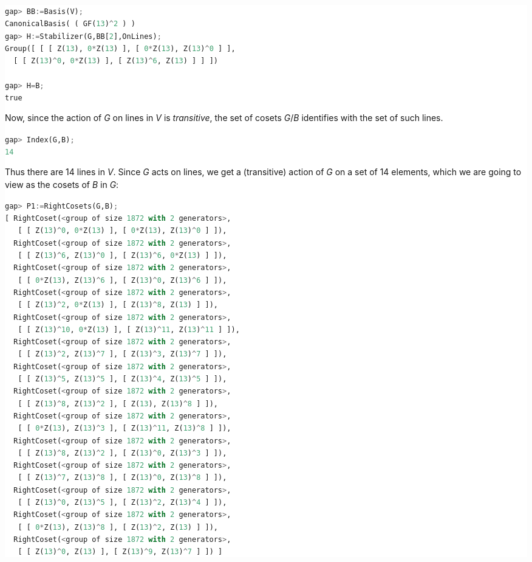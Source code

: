 ```python
gap> BB:=Basis(V);
CanonicalBasis( ( GF(13)^2 ) )
gap> H:=Stabilizer(G,BB[2],OnLines);
Group([ [ [ Z(13), 0*Z(13) ], [ 0*Z(13), Z(13)^0 ] ], 
  [ [ Z(13)^0, 0*Z(13) ], [ Z(13)^6, Z(13) ] ] ])
  
gap> H=B;
true
```

Now, since the action of $G$ on lines in $V$ is *transitive*, the set
of cosets $G/B$ identifies with the set of such lines.

```python
gap> Index(G,B);
14
```

Thus there are 14 lines in $V$. Since $G$ acts on lines, we get a
(transitive) action of $G$ on a set of 14 elements,
which we are going to view as the cosets of $B$ in $G$:

```python
gap> P1:=RightCosets(G,B);
[ RightCoset(<group of size 1872 with 2 generators>,
   [ [ Z(13)^0, 0*Z(13) ], [ 0*Z(13), Z(13)^0 ] ]), 
  RightCoset(<group of size 1872 with 2 generators>,
   [ [ Z(13)^6, Z(13)^0 ], [ Z(13)^6, 0*Z(13) ] ]), 
  RightCoset(<group of size 1872 with 2 generators>,
   [ [ 0*Z(13), Z(13)^6 ], [ Z(13)^0, Z(13)^6 ] ]), 
  RightCoset(<group of size 1872 with 2 generators>,
   [ [ Z(13)^2, 0*Z(13) ], [ Z(13)^8, Z(13) ] ]), 
  RightCoset(<group of size 1872 with 2 generators>,
   [ [ Z(13)^10, 0*Z(13) ], [ Z(13)^11, Z(13)^11 ] ]), 
  RightCoset(<group of size 1872 with 2 generators>,
   [ [ Z(13)^2, Z(13)^7 ], [ Z(13)^3, Z(13)^7 ] ]), 
  RightCoset(<group of size 1872 with 2 generators>,
   [ [ Z(13)^5, Z(13)^5 ], [ Z(13)^4, Z(13)^5 ] ]), 
  RightCoset(<group of size 1872 with 2 generators>,
   [ [ Z(13)^8, Z(13)^2 ], [ Z(13), Z(13)^8 ] ]), 
  RightCoset(<group of size 1872 with 2 generators>,
   [ [ 0*Z(13), Z(13)^3 ], [ Z(13)^11, Z(13)^8 ] ]), 
  RightCoset(<group of size 1872 with 2 generators>,
   [ [ Z(13)^8, Z(13)^2 ], [ Z(13)^0, Z(13)^3 ] ]), 
  RightCoset(<group of size 1872 with 2 generators>,
   [ [ Z(13)^7, Z(13)^8 ], [ Z(13)^0, Z(13)^8 ] ]), 
  RightCoset(<group of size 1872 with 2 generators>,
   [ [ Z(13)^0, Z(13)^5 ], [ Z(13)^2, Z(13)^4 ] ]), 
  RightCoset(<group of size 1872 with 2 generators>,
   [ [ 0*Z(13), Z(13)^8 ], [ Z(13)^2, Z(13) ] ]), 
  RightCoset(<group of size 1872 with 2 generators>,
   [ [ Z(13)^0, Z(13) ], [ Z(13)^9, Z(13)^7 ] ]) ]
```
